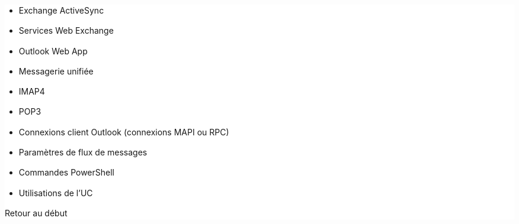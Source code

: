   - Exchange ActiveSync

  - Services Web Exchange

  - Outlook Web App

  - Messagerie unifiée

  - IMAP4

  - POP3

  - Connexions client Outlook (connexions MAPI ou RPC)

  - Paramètres de flux de messages

  - Commandes PowerShell

  - Utilisations de l’UC

Retour au début

